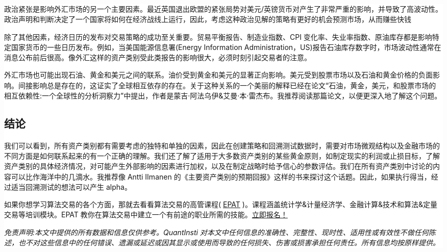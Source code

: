政治紧张是影响外汇市场的另一个主要因素。最近英国退出欧盟的紧张局势对美元/英镑货币对产生了非常严重的影响，并导致了高波动性。政治声明和判断决定了一个国家将如何在经济战线上运行，因此，考虑这种政治见解的策略有更好的机会预测市场，从而赚些快钱

除了其他因素，经济日历的发布对交易策略的成功至关重要。贸易平衡报告、制造业指数、CPI 变化率、失业率指数、原油库存都是影响特定国家货币的一些日历发布。例如，当美国能源信息署(Energy Information Administration，US)报告石油库存数字时，市场波动性通常在消息公布前后很高。像外汇这样的资产类别受此类报告的影响很大，必须时刻引起交易者的注意。

外汇市场也可能出现石油、黄金和美元之间的联系。油价受到黄金和美元的显著正向影响。美元受到股票市场以及石油和黄金价格的负面影响。间接影响总是存在的，这证实了全球相互依存的存在。关于这种关系的一个美丽的解释已经在论文“石油，黄金，美元，和股票市场的相互依赖性:一个全球性的分析洞察力”中提出，作者是蒙吉·阿法乌伊&艾曼·本·雷杰布。我推荐阅读那篇论文，以便更深入地了解这个问题。

## 结论

我们可以看到，所有资产类别都有需要考虑的独特和单独的因素，因此在创建策略和回溯测试数据时，需要对市场微观结构以及金融市场的不同方面是如何联系起来的有一个正确的理解。我们还了解了适用于大多数资产类别的某些黄金原则，如制定现实的利润或止损目标，了解资产类别的具体经济情况，对可能产生外部影响的因素进行加权，以及在制定战略时给予信心的参数评估。我们在所有资产类别中讨论的内容可以比作海洋中的几滴水。我推荐像 Antti IImanen 的《主要资产类别的预期回报》这样的书来探讨这个话题。因此，如果执行得当，经过适当回溯测试的想法可以产生 alpha。

如果你想学习算法交易的各个方面，那就去看看算法交易的高管课程( [EPAT](https://www.quantinsti.com/) )。课程涵盖统计学&计量经济学、金融计算&技术和算法&定量交易等培训模块。EPAT 教你在算法交易中建立一个有前途的职业所需的技能。[立即报名！](https://www.quantinsti.com/epat/)

*免责声明:本文中提供的所有数据和信息仅供参考。QuantInsti 对本文中任何信息的准确性、完整性、现时性、适用性或有效性不做任何陈述，也不对这些信息中的任何错误、遗漏或延迟或因其显示或使用而导致的任何损失、伤害或损害承担任何责任。所有信息均按原样提供。*